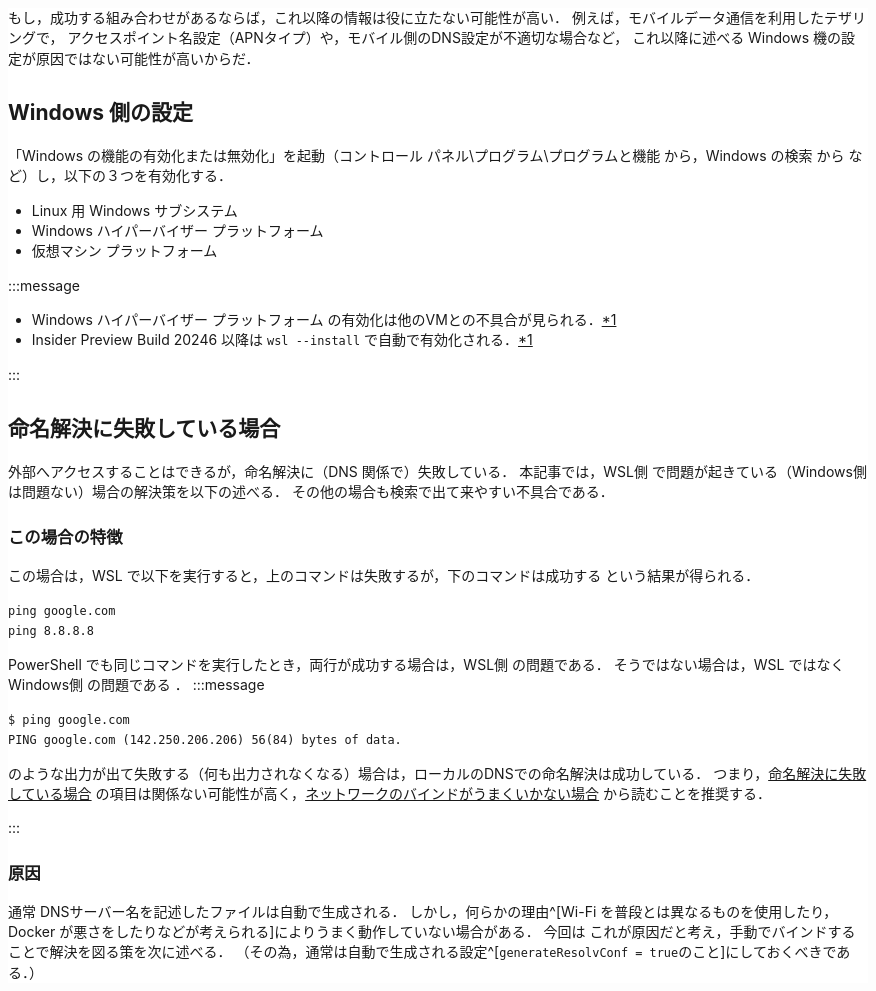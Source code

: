 もし，成功する組み合わせがあるならば，これ以降の情報は役に立たない可能性が高い．
例えば，モバイルデータ通信を利用したテザリングで，
アクセスポイント名設定（APNタイプ）や，モバイル側のDNS設定が不適切な場合など，
これ以降に述べる Windows 機の設定が原因ではない可能性が高いからだ．

## Windows 側の設定

「Windows の機能の有効化または無効化」を起動（コントロール パネル\プログラム\プログラムと機能 から，Windows の検索 から など）し，以下の３つを有効化する．

- Linux 用 Windows サブシステム
- Windows ハイパーバイザー プラットフォーム
- 仮想マシン プラットフォーム

:::message

- Windows ハイパーバイザー プラットフォーム の有効化は他のVMとの不具合が見られる．[\*1](#1)
- Insider Preview Build 20246 以降は `wsl --install` で自動で有効化される．[\*1](#1)

:::

## 命名解決に失敗している場合

外部へアクセスすることはできるが，命名解決に（DNS 関係で）失敗している．
本記事では，WSL側 で問題が起きている（Windows側 は問題ない）場合の解決策を以下の述べる．
その他の場合も検索で出て来やすい不具合である．

### この場合の特徴

この場合は，WSL で以下を実行すると，上のコマンドは失敗するが，下のコマンドは成功する という結果が得られる．

```sh:wsl
ping google.com
ping 8.8.8.8
```

PowerShell でも同じコマンドを実行したとき，両行が成功する場合は，WSL側 の問題である．
そうではない場合は，WSL ではなく Windows側 の問題である
．
:::message

```sh:wsl
$ ping google.com
PING google.com (142.250.206.206) 56(84) bytes of data.
```

のような出力が出て失敗する（何も出力されなくなる）場合は，ローカルのDNSでの命名解決は成功している．
つまり，[命名解決に失敗している場合](#命名解決に失敗している場合) の項目は関係ない可能性が高く，[ネットワークのバインドがうまくいかない場合](#ネットワークのバインドがうまくいかない場合) から読むことを推奨する．

:::

### 原因

通常 DNSサーバー名を記述したファイルは自動で生成される．
しかし，何らかの理由^[Wi-Fi を普段とは異なるものを使用したり，Docker が悪さをしたりなどが考えられる]によりうまく動作していない場合がある．
今回は これが原因だと考え，手動でバインドすることで解決を図る策を次に述べる．
（その為，通常は自動で生成される設定^[```generateResolvConf = true```のこと]にしておくべきである．）
